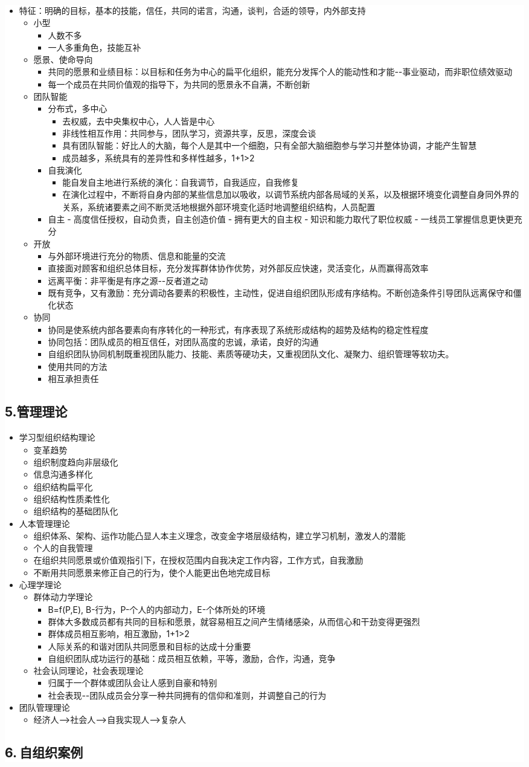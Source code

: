 - 特征：明确的目标，基本的技能，信任，共同的诺言，沟通，谈判，合适的领导，内外部支持
	- 小型
		- 人数不多
		- 一人多重角色，技能互补
	- 愿景、使命导向
		- 共同的愿景和业绩目标：以目标和任务为中心的扁平化组织，能充分发挥个人的能动性和才能--事业驱动，而非职位绩效驱动
		- 每一个成员在共同价值观的指导下，为共同的愿景永不自满，不断创新
	- 团队智能
		- 分布式，多中心
		    - 去权威，去中央集权中心，人人皆是中心
		    - 非线性相互作用：共同参与，团队学习，资源共享，反思，深度会谈
		    - 具有团队智能：好比人的大脑，每个人是其中一个细胞，只有全部大脑细胞参与学习并整体协调，才能产生智慧
		    - 成员越多，系统具有的差异性和多样性越多，1+1>2
		- 自我演化
			- 能自发自主地进行系统的演化：自我调节，自我适应，自我修复
			- 在演化过程中，不断将自身内部的某些信息加以吸收，以调节系统内部各局域的关系，以及根据环境变化调整自身同外界的关系，系统诸要素之间不断灵活地根据外部环境变化适时地调整组织结构，人员配置
		- 自主
			  - 高度信任授权，自动负责，自主创造价值
			  - 拥有更大的自主权
			  - 知识和能力取代了职位权威
			  - 一线员工掌握信息更快更充分
	- 开放
		- 与外部环境进行充分的物质、信息和能量的交流
		- 直接面对顾客和组织总体目标，充分发挥群体协作优势，对外部反应快速，灵活变化，从而赢得高效率
		- 远离平衡：非平衡是有序之源--反者道之动
		- 既有竞争，又有激励：充分调动各要素的积极性，主动性，促进自组织团队形成有序结构。不断创造条件引导团队远离保守和僵化状态
	- 协同
		- 协同是使系统内部各要素向有序转化的一种形式，有序表现了系统形成结构的超势及结构的稳定性程度
		- 协同包括：团队成员的相互信任，对团队高度的忠诚，承诺，良好的沟通
		- 自组织团队协同机制既重视团队能力、技能、素质等硬功夫，又重视团队文化、凝聚力、组织管理等软功夫。
		- 使用共同的方法
		- 相互承担责任

## 5.管理理论
- 学习型组织结构理论
	- 变革趋势
	- 组织制度趋向非层级化
	- 信息沟通多样化
	- 组织结构扁平化
	- 组织结构性质柔性化
	- 组织结构的基础团队化
- 人本管理理论
	- 组织体系、架构、运作功能凸显人本主义理念，改变金字塔层级结构，建立学习机制，激发人的潜能	
	- 个人的自我管理	
	- 在组织共同愿景或价值观指引下，在授权范围内自我决定工作内容，工作方式，自我激励
	- 不断用共同愿景来修正自己的行为，使个人能更出色地完成目标
- 心理学理论
	- 群体动力学理论
	    - B=f(P,E), B-行为，P-个人的内部动力，E-个体所处的环境
	    - 群体大多数成员都有共同的目标和愿景，就容易相互之间产生情绪感染，从而信心和干劲变得更强烈
	    - 群体成员相互影响，相互激励，1+1>2
	    - 人际关系的和谐对团队共同愿景和目标的达成十分重要
	    - 自组织团队成功运行的基础：成员相互依赖，平等，激励，合作，沟通，竞争
	- 社会认同理论，社会表现理论
	    - 归属于一个群体或团队会让人感到自豪和特别
	    - 社会表现--团队成员会分享一种共同拥有的信仰和准则，并调整自己的行为
- 团队管理理论
	- 经济人-->社会人-->自我实现人-->复杂人
## 6. 自组织案例
